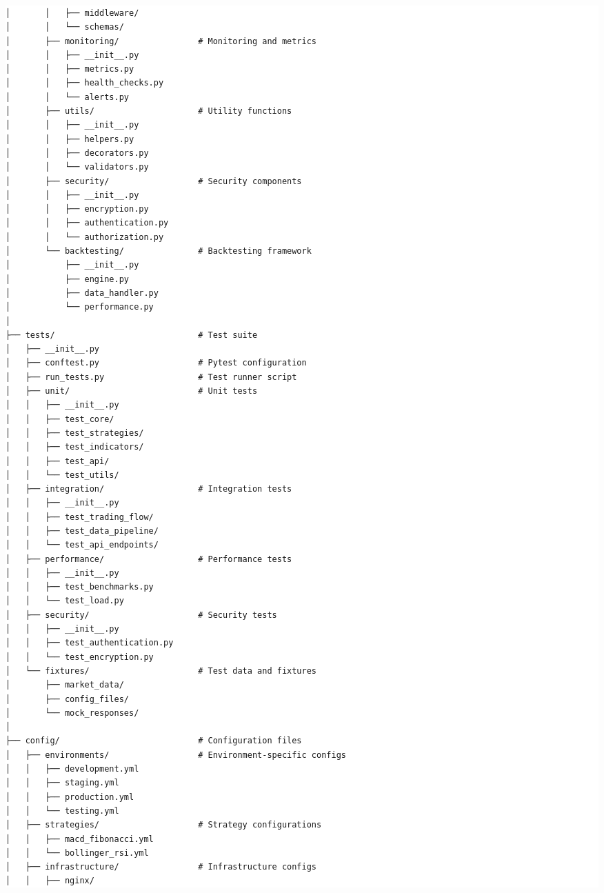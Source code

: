 ```
│       │   ├── middleware/
│       │   └── schemas/
│       ├── monitoring/                # Monitoring and metrics
│       │   ├── __init__.py
│       │   ├── metrics.py
│       │   ├── health_checks.py
│       │   └── alerts.py
│       ├── utils/                     # Utility functions
│       │   ├── __init__.py
│       │   ├── helpers.py
│       │   ├── decorators.py
│       │   └── validators.py
│       ├── security/                  # Security components
│       │   ├── __init__.py
│       │   ├── encryption.py
│       │   ├── authentication.py
│       │   └── authorization.py
│       └── backtesting/               # Backtesting framework
│           ├── __init__.py
│           ├── engine.py
│           ├── data_handler.py
│           └── performance.py
│
├── tests/                             # Test suite
│   ├── __init__.py
│   ├── conftest.py                    # Pytest configuration
│   ├── run_tests.py                   # Test runner script
│   ├── unit/                          # Unit tests
│   │   ├── __init__.py
│   │   ├── test_core/
│   │   ├── test_strategies/
│   │   ├── test_indicators/
│   │   ├── test_api/
│   │   └── test_utils/
│   ├── integration/                   # Integration tests
│   │   ├── __init__.py
│   │   ├── test_trading_flow/
│   │   ├── test_data_pipeline/
│   │   └── test_api_endpoints/
│   ├── performance/                   # Performance tests
│   │   ├── __init__.py
│   │   ├── test_benchmarks.py
│   │   └── test_load.py
│   ├── security/                      # Security tests
│   │   ├── __init__.py
│   │   ├── test_authentication.py
│   │   └── test_encryption.py
│   └── fixtures/                      # Test data and fixtures
│       ├── market_data/
│       ├── config_files/
│       └── mock_responses/
│
├── config/                            # Configuration files
│   ├── environments/                  # Environment-specific configs
│   │   ├── development.yml
│   │   ├── staging.yml
│   │   ├── production.yml
│   │   └── testing.yml
│   ├── strategies/                    # Strategy configurations
│   │   ├── macd_fibonacci.yml
│   │   └── bollinger_rsi.yml
│   ├── infrastructure/                # Infrastructure configs
│   │   ├── nginx/
```